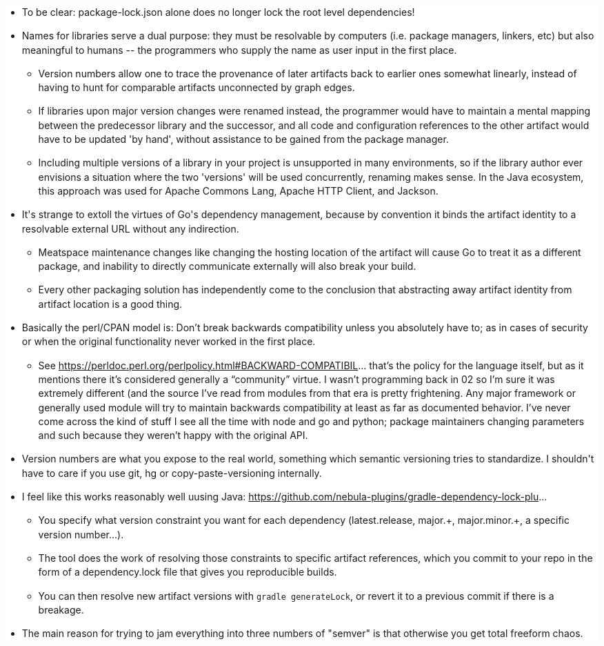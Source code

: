   * To be clear: package-lock.json alone does no longer lock the root level dependencies!

* Names for libraries serve a dual purpose: they must be resolvable by computers (i.e. package managers, linkers, etc) but also meaningful to humans -- the programmers who supply the name as user input in the first place. 

  * Version numbers allow one to trace the provenance of later artifacts back to earlier ones somewhat linearly, instead of having to hunt for comparable artifacts unconnected by graph edges.

  * If libraries upon major version changes were renamed instead, the programmer would have to maintain a mental mapping between the predecessor library and the successor, and all code and configuration references to the other artifact would have to be updated 'by hand', without assistance to be gained from the package manager.

  * Including multiple versions of a library in your project is unsupported in many environments, so if the library author ever envisions a situation where the two 'versions' will be used concurrently, renaming makes sense. In the Java ecosystem, this approach was used for Apache Commons Lang, Apache HTTP Client, and Jackson.

* It's strange to extoll the virtues of Go's dependency management, because by convention it binds the artifact identity to a resolvable external URL without any indirection. 

  * Meatspace maintenance changes like changing the hosting location of the artifact will cause Go to treat it as a different package, and inability to directly communicate externally will also break your build. 

  * Every other packaging solution has independently come to the conclusion that abstracting away artifact identity from artifact location is a good thing.
	
* Basically the perl/CPAN model is: Don’t break backwards compatibility unless you absolutely have to; as in cases of security or when the original functionality never worked in the first place.

  * See https://perldoc.perl.org/perlpolicy.html#BACKWARD-COMPATIBIL... that’s the policy for the language itself, but as it mentions there it’s considered generally a “community” virtue. I wasn’t programming back in 02 so I’m sure it was extremely different (and the source I’ve read from modules from that era is pretty frightening. Any major framework or generally used module will try to maintain backwards compatibility at least as far as documented behavior. I’ve never come across the kind of stuff I see all the time with node and go and python; package maintainers changing parameters and such because they weren’t happy with the original API.

* Version numbers are what you expose to the real world, something which semantic versioning tries to standardize. I shouldn't have to care if you use git, hg or copy-paste-versioning internally.

* I feel like this works reasonably well uusing Java: https://github.com/nebula-plugins/gradle-dependency-lock-plu...

  * You specify what version constraint you want for each dependency (latest.release, major.+, major.minor.+, a specific version number...).

  * The tool does the work of resolving those constraints to specific artifact references, which you commit to your repo in the form of a dependency.lock file that gives you reproducible builds. 

  * You can then resolve new artifact versions with `gradle generateLock`, or revert it to a previous commit if there is a breakage.

* The main reason for trying to jam everything into three numbers of "semver" is that otherwise you get total freeform chaos. 
